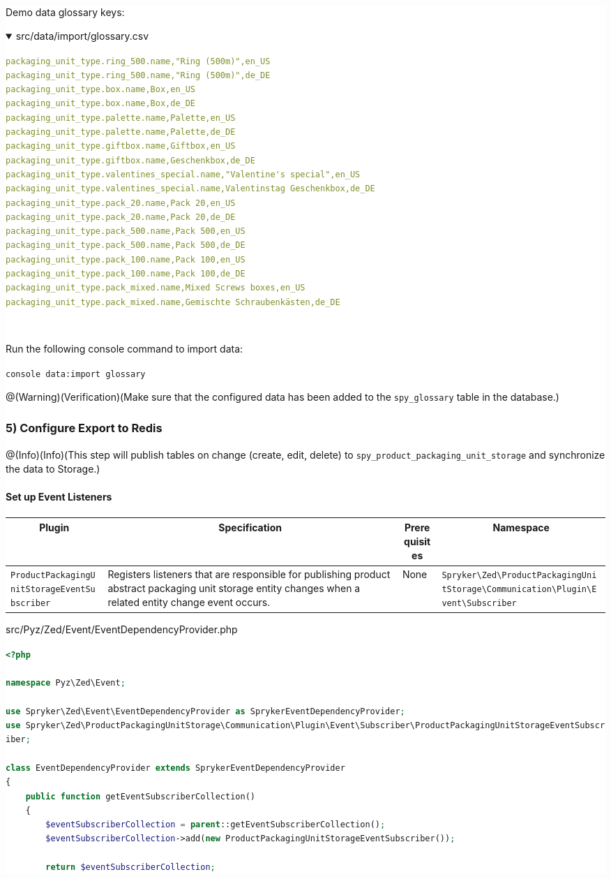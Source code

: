 Demo data glossary keys:

<details open>
<summary>src/data/import/glossary.csv</summary>

```yaml
packaging_unit_type.ring_500.name,"Ring (500m)",en_US
packaging_unit_type.ring_500.name,"Ring (500m)",de_DE
packaging_unit_type.box.name,Box,en_US
packaging_unit_type.box.name,Box,de_DE
packaging_unit_type.palette.name,Palette,en_US
packaging_unit_type.palette.name,Palette,de_DE
packaging_unit_type.giftbox.name,Giftbox,en_US
packaging_unit_type.giftbox.name,Geschenkbox,de_DE
packaging_unit_type.valentines_special.name,"Valentine's special",en_US
packaging_unit_type.valentines_special.name,Valentinstag Geschenkbox,de_DE
packaging_unit_type.pack_20.name,Pack 20,en_US
packaging_unit_type.pack_20.name,Pack 20,de_DE
packaging_unit_type.pack_500.name,Pack 500,en_US
packaging_unit_type.pack_500.name,Pack 500,de_DE
packaging_unit_type.pack_100.name,Pack 100,en_US
packaging_unit_type.pack_100.name,Pack 100,de_DE
packaging_unit_type.pack_mixed.name,Mixed Screws boxes,en_US
packaging_unit_type.pack_mixed.name,Gemischte Schraubenkästen,de_DE
```

</br>
</details>

Run the following console command to import data:

```bash
console data:import glossary
```

@(Warning)(Verification)(Make sure that the configured data has been added to the `spy_glossary` table in the database.)

### 5) Configure Export to Redis

@(Info)(Info)(This step will publish tables on change (create, edit, delete) to `spy_product_packaging_unit_storage` and synchronize the data to Storage.)

#### Set up Event Listeners

| Plugin | Specification | Prerequisites | Namespace |
| --- | --- | --- | --- |
| `ProductPackagingUnitStorageEventSubscriber` | Registers listeners that are responsible for publishing product abstract packaging unit storage entity changes when a related entity change event occurs.	 | None | `Spryker\Zed\ProductPackagingUnitStorage\Communication\Plugin\Event\Subscriber` |

src/Pyz/Zed/Event/EventDependencyProvider.php

```php
<?php
 
namespace Pyz\Zed\Event;
 
use Spryker\Zed\Event\EventDependencyProvider as SprykerEventDependencyProvider;
use Spryker\Zed\ProductPackagingUnitStorage\Communication\Plugin\Event\Subscriber\ProductPackagingUnitStorageEventSubscriber;
 
class EventDependencyProvider extends SprykerEventDependencyProvider
{
    public function getEventSubscriberCollection()
    {
        $eventSubscriberCollection = parent::getEventSubscriberCollection();
        $eventSubscriberCollection->add(new ProductPackagingUnitStorageEventSubscriber());
 
        return $eventSubscriberCollection;
```